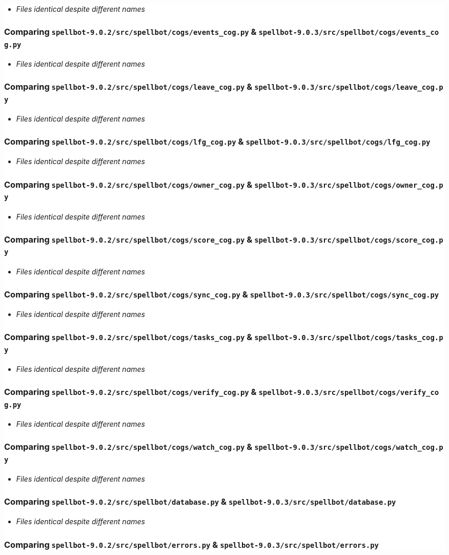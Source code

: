  * *Files identical despite different names*

### Comparing `spellbot-9.0.2/src/spellbot/cogs/events_cog.py` & `spellbot-9.0.3/src/spellbot/cogs/events_cog.py`

 * *Files identical despite different names*

### Comparing `spellbot-9.0.2/src/spellbot/cogs/leave_cog.py` & `spellbot-9.0.3/src/spellbot/cogs/leave_cog.py`

 * *Files identical despite different names*

### Comparing `spellbot-9.0.2/src/spellbot/cogs/lfg_cog.py` & `spellbot-9.0.3/src/spellbot/cogs/lfg_cog.py`

 * *Files identical despite different names*

### Comparing `spellbot-9.0.2/src/spellbot/cogs/owner_cog.py` & `spellbot-9.0.3/src/spellbot/cogs/owner_cog.py`

 * *Files identical despite different names*

### Comparing `spellbot-9.0.2/src/spellbot/cogs/score_cog.py` & `spellbot-9.0.3/src/spellbot/cogs/score_cog.py`

 * *Files identical despite different names*

### Comparing `spellbot-9.0.2/src/spellbot/cogs/sync_cog.py` & `spellbot-9.0.3/src/spellbot/cogs/sync_cog.py`

 * *Files identical despite different names*

### Comparing `spellbot-9.0.2/src/spellbot/cogs/tasks_cog.py` & `spellbot-9.0.3/src/spellbot/cogs/tasks_cog.py`

 * *Files identical despite different names*

### Comparing `spellbot-9.0.2/src/spellbot/cogs/verify_cog.py` & `spellbot-9.0.3/src/spellbot/cogs/verify_cog.py`

 * *Files identical despite different names*

### Comparing `spellbot-9.0.2/src/spellbot/cogs/watch_cog.py` & `spellbot-9.0.3/src/spellbot/cogs/watch_cog.py`

 * *Files identical despite different names*

### Comparing `spellbot-9.0.2/src/spellbot/database.py` & `spellbot-9.0.3/src/spellbot/database.py`

 * *Files identical despite different names*

### Comparing `spellbot-9.0.2/src/spellbot/errors.py` & `spellbot-9.0.3/src/spellbot/errors.py`

